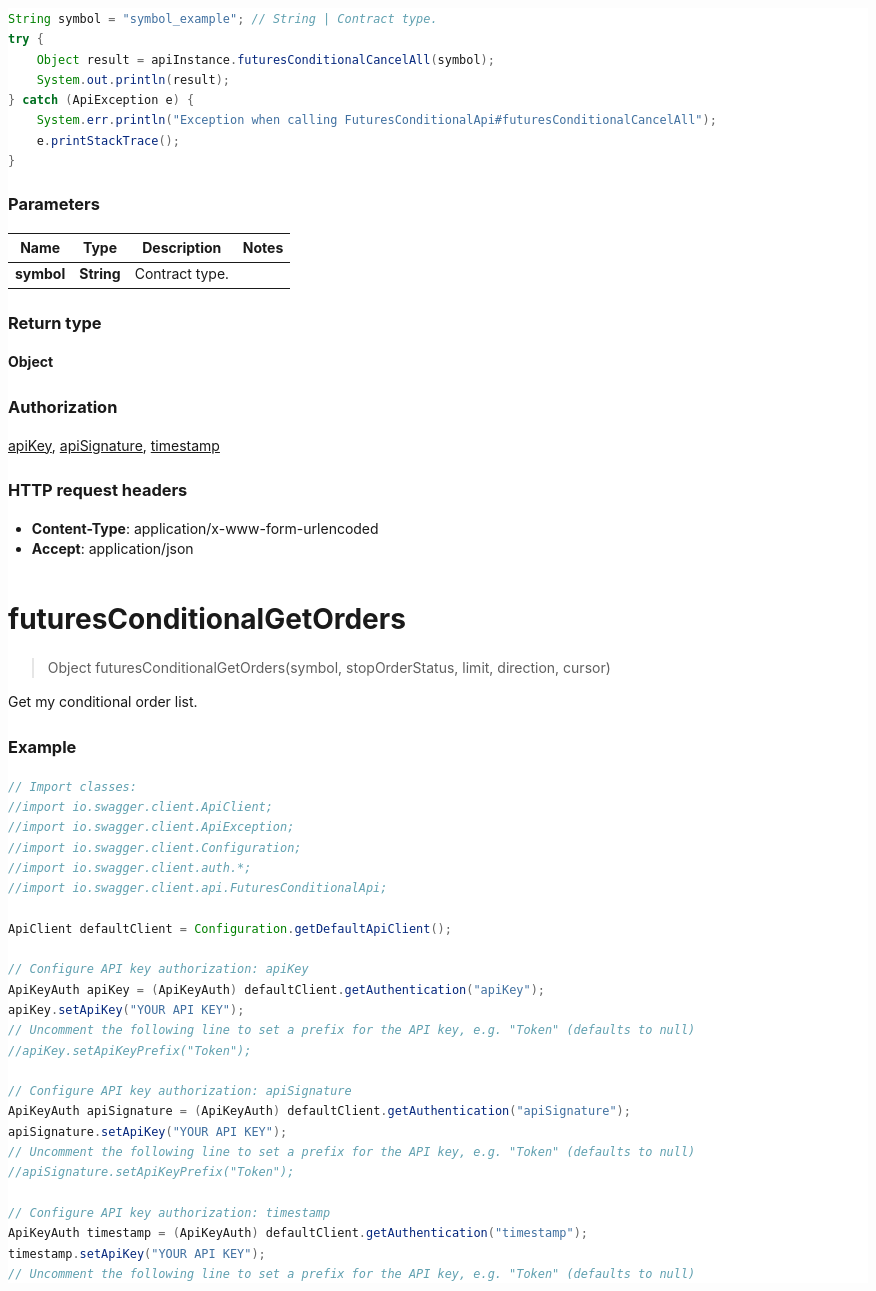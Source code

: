 ```java
String symbol = "symbol_example"; // String | Contract type.
try {
    Object result = apiInstance.futuresConditionalCancelAll(symbol);
    System.out.println(result);
} catch (ApiException e) {
    System.err.println("Exception when calling FuturesConditionalApi#futuresConditionalCancelAll");
    e.printStackTrace();
}
```

### Parameters

Name | Type | Description  | Notes
------------- | ------------- | ------------- | -------------
 **symbol** | **String**| Contract type. |

### Return type

**Object**

### Authorization

[apiKey](../README.md#apiKey), [apiSignature](../README.md#apiSignature), [timestamp](../README.md#timestamp)

### HTTP request headers

 - **Content-Type**: application/x-www-form-urlencoded
 - **Accept**: application/json

<a name="futuresConditionalGetOrders"></a>
# **futuresConditionalGetOrders**
> Object futuresConditionalGetOrders(symbol, stopOrderStatus, limit, direction, cursor)

Get my conditional order list.

### Example
```java
// Import classes:
//import io.swagger.client.ApiClient;
//import io.swagger.client.ApiException;
//import io.swagger.client.Configuration;
//import io.swagger.client.auth.*;
//import io.swagger.client.api.FuturesConditionalApi;

ApiClient defaultClient = Configuration.getDefaultApiClient();

// Configure API key authorization: apiKey
ApiKeyAuth apiKey = (ApiKeyAuth) defaultClient.getAuthentication("apiKey");
apiKey.setApiKey("YOUR API KEY");
// Uncomment the following line to set a prefix for the API key, e.g. "Token" (defaults to null)
//apiKey.setApiKeyPrefix("Token");

// Configure API key authorization: apiSignature
ApiKeyAuth apiSignature = (ApiKeyAuth) defaultClient.getAuthentication("apiSignature");
apiSignature.setApiKey("YOUR API KEY");
// Uncomment the following line to set a prefix for the API key, e.g. "Token" (defaults to null)
//apiSignature.setApiKeyPrefix("Token");

// Configure API key authorization: timestamp
ApiKeyAuth timestamp = (ApiKeyAuth) defaultClient.getAuthentication("timestamp");
timestamp.setApiKey("YOUR API KEY");
// Uncomment the following line to set a prefix for the API key, e.g. "Token" (defaults to null)
```
